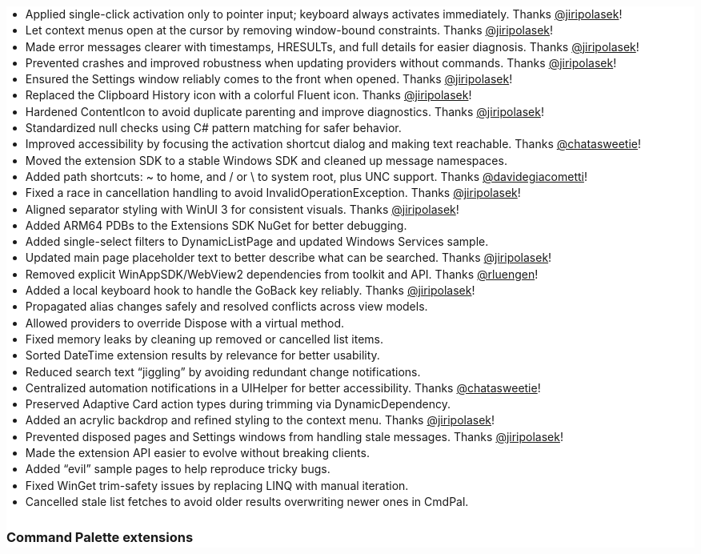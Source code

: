  - Applied single-click activation only to pointer input; keyboard always activates immediately. Thanks [@jiripolasek](https://github.com/jiripolasek)!
 - Let context menus open at the cursor by removing window-bound constraints. Thanks [@jiripolasek](https://github.com/jiripolasek)!
 - Made error messages clearer with timestamps, HRESULTs, and full details for easier diagnosis. Thanks [@jiripolasek](https://github.com/jiripolasek)!
 - Prevented crashes and improved robustness when updating providers without commands. Thanks [@jiripolasek](https://github.com/jiripolasek)!
 - Ensured the Settings window reliably comes to the front when opened. Thanks [@jiripolasek](https://github.com/jiripolasek)!
 - Replaced the Clipboard History icon with a colorful Fluent icon. Thanks [@jiripolasek](https://github.com/jiripolasek)!
 - Hardened ContentIcon to avoid duplicate parenting and improve diagnostics. Thanks [@jiripolasek](https://github.com/jiripolasek)!
 - Standardized null checks using C# pattern matching for safer behavior.
 - Improved accessibility by focusing the activation shortcut dialog and making text reachable. Thanks [@chatasweetie](https://github.com/chatasweetie)!
 - Moved the extension SDK to a stable Windows SDK and cleaned up message namespaces.
 - Added path shortcuts: ~ to home, and / or \\ to system root, plus UNC support. Thanks [@davidegiacometti](https://github.com/davidegiacometti)!
 - Fixed a race in cancellation handling to avoid InvalidOperationException. Thanks [@jiripolasek](https://github.com/jiripolasek)!
 - Aligned separator styling with WinUI 3 for consistent visuals. Thanks [@jiripolasek](https://github.com/jiripolasek)!
 - Added ARM64 PDBs to the Extensions SDK NuGet for better debugging.
 - Added single-select filters to DynamicListPage and updated Windows Services sample.
 - Updated main page placeholder text to better describe what can be searched. Thanks [@jiripolasek](https://github.com/jiripolasek)!
 - Removed explicit WinAppSDK/WebView2 dependencies from toolkit and API. Thanks [@rluengen](https://github.com/rluengen)!
 - Added a local keyboard hook to handle the GoBack key reliably. Thanks [@jiripolasek](https://github.com/jiripolasek)!
 - Propagated alias changes safely and resolved conflicts across view models.
 - Allowed providers to override Dispose with a virtual method.
 - Fixed memory leaks by cleaning up removed or cancelled list items.
 - Sorted DateTime extension results by relevance for better usability.
 - Reduced search text “jiggling” by avoiding redundant change notifications.
 - Centralized automation notifications in a UIHelper for better accessibility. Thanks [@chatasweetie](https://github.com/chatasweetie)!
 - Preserved Adaptive Card action types during trimming via DynamicDependency.
 - Added an acrylic backdrop and refined styling to the context menu. Thanks [@jiripolasek](https://github.com/jiripolasek)!
 - Prevented disposed pages and Settings windows from handling stale messages. Thanks [@jiripolasek](https://github.com/jiripolasek)!
 - Made the extension API easier to evolve without breaking clients.
 - Added “evil” sample pages to help reproduce tricky bugs.
 - Fixed WinGet trim-safety issues by replacing LINQ with manual iteration.
 - Cancelled stale list fetches to avoid older results overwriting newer ones in CmdPal.

### Command Palette extensions

